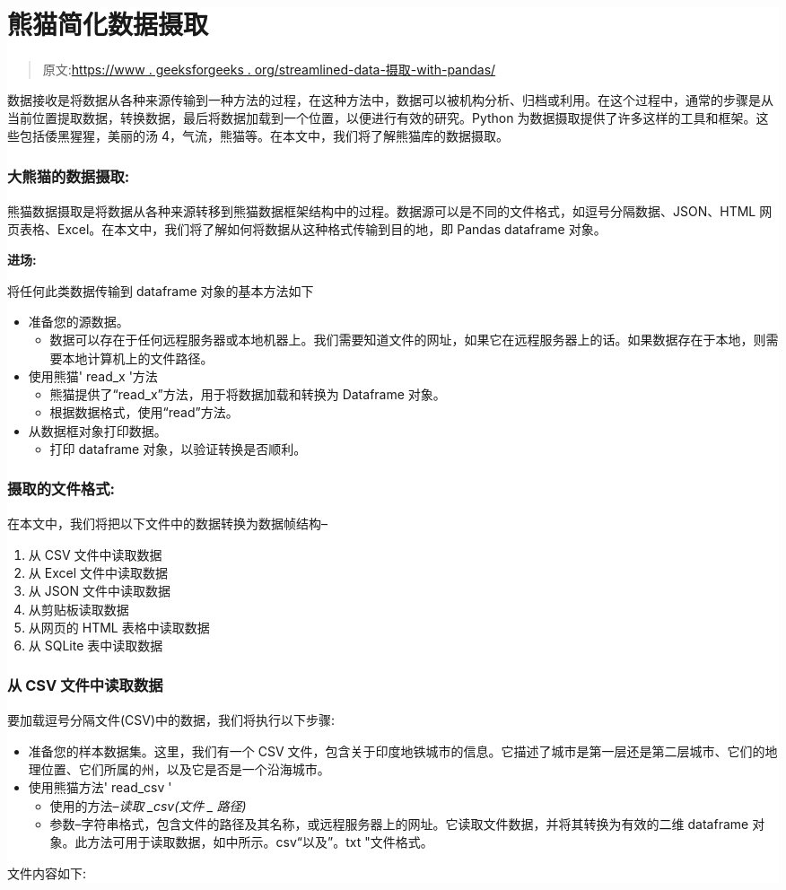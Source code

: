 # 熊猫简化数据摄取

> 原文:[https://www . geeksforgeeks . org/streamlined-data-摄取-with-pandas/](https://www.geeksforgeeks.org/streamlined-data-ingestion-with-pandas/)

数据接收是将数据从各种来源传输到一种方法的过程，在这种方法中，数据可以被机构分析、归档或利用。在这个过程中，通常的步骤是从当前位置提取数据，转换数据，最后将数据加载到一个位置，以便进行有效的研究。Python 为数据摄取提供了许多这样的工具和框架。这些包括倭黑猩猩，美丽的汤 4，气流，熊猫等。在本文中，我们将了解熊猫库的数据摄取。

### **大熊猫的数据摄取:**

熊猫数据摄取是将数据从各种来源转移到熊猫数据框架结构中的过程。数据源可以是不同的文件格式，如逗号分隔数据、JSON、HTML 网页表格、Excel。在本文中，我们将了解如何将数据从这种格式传输到目的地，即 Pandas dataframe 对象。

**进场:**

将任何此类数据传输到 dataframe 对象的基本方法如下

*   准备您的源数据。
    *   数据可以存在于任何远程服务器或本地机器上。我们需要知道文件的网址，如果它在远程服务器上的话。如果数据存在于本地，则需要本地计算机上的文件路径。
*   使用熊猫' read_x '方法
    *   熊猫提供了“read_x”方法，用于将数据加载和转换为 Dataframe 对象。
    *   根据数据格式，使用“read”方法。
*   从数据框对象打印数据。
    *   打印 dataframe 对象，以验证转换是否顺利。

### **摄取的文件格式:**

在本文中，我们将把以下文件中的数据转换为数据帧结构–

1.  从 CSV 文件中读取数据
2.  从 Excel 文件中读取数据
3.  从 JSON 文件中读取数据
4.  从剪贴板读取数据
5.  从网页的 HTML 表格中读取数据
6.  从 SQLite 表中读取数据

### **从 CSV 文件中读取数据**

要加载逗号分隔文件(CSV)中的数据，我们将执行以下步骤:

*   准备您的样本数据集。这里，我们有一个 CSV 文件，包含关于印度地铁城市的信息。它描述了城市是第一层还是第二层城市、它们的地理位置、它们所属的州，以及它是否是一个沿海城市。
*   使用熊猫方法' read_csv '
    *   使用的方法–*读取 _csv(文件 _ 路径)*
    *   参数–字符串格式，包含文件的路径及其名称，或远程服务器上的网址。它读取文件数据，并将其转换为有效的二维 dataframe 对象。此方法可用于读取数据，如中所示。csv“以及”。txt "文件格式。

文件内容如下:
